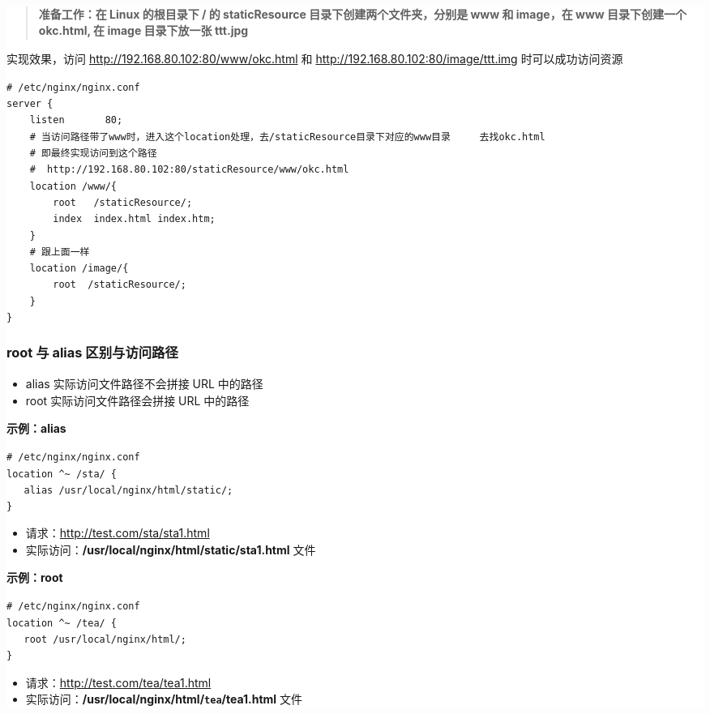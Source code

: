 > **准备工作：在 Linux 的根目录下 / 的 staticResource 目录下创建两个文件夹，分别是 www 和 image，在 www 目录下创建一个 okc.html, 在 image 目录下放一张 ttt.jpg**

实现效果，访问 <http://192.168.80.102:80/www/okc.html> 和 <http://192.168.80.102:80/image/ttt.img> 时可以成功访问资源

```shell
# /etc/nginx/nginx.conf
server {
	listen       80;
    # 当访问路径带了www时，进入这个location处理，去/staticResource目录下对应的www目录     去找okc.html
	# 即最终实现访问到这个路径
	#  http://192.168.80.102:80/staticResource/www/okc.html
	location /www/{
		root   /staticResource/;
		index  index.html index.htm;
	}
	# 跟上面一样
	location /image/{
		root  /staticResource/;
	}   
}
```

### root 与 alias 区别与访问路径

- alias 实际访问文件路径不会拼接 URL 中的路径
- root 实际访问文件路径会拼接 URL 中的路径

**示例：alias**

```shell
# /etc/nginx/nginx.conf
location ^~ /sta/ {  
   alias /usr/local/nginx/html/static/;  
}
```

- 请求：<http://test.com/sta/sta1.html>
- 实际访问：**/usr/local/nginx/html/static/sta1.html** 文件

**示例：root**

```shell
# /etc/nginx/nginx.conf
location ^~ /tea/ {  
   root /usr/local/nginx/html/;  
}
```

- 请求：<http://test.com/tea/tea1.html>
- 实际访问：**/usr/local/nginx/html/`tea`/tea1.html** 文件
